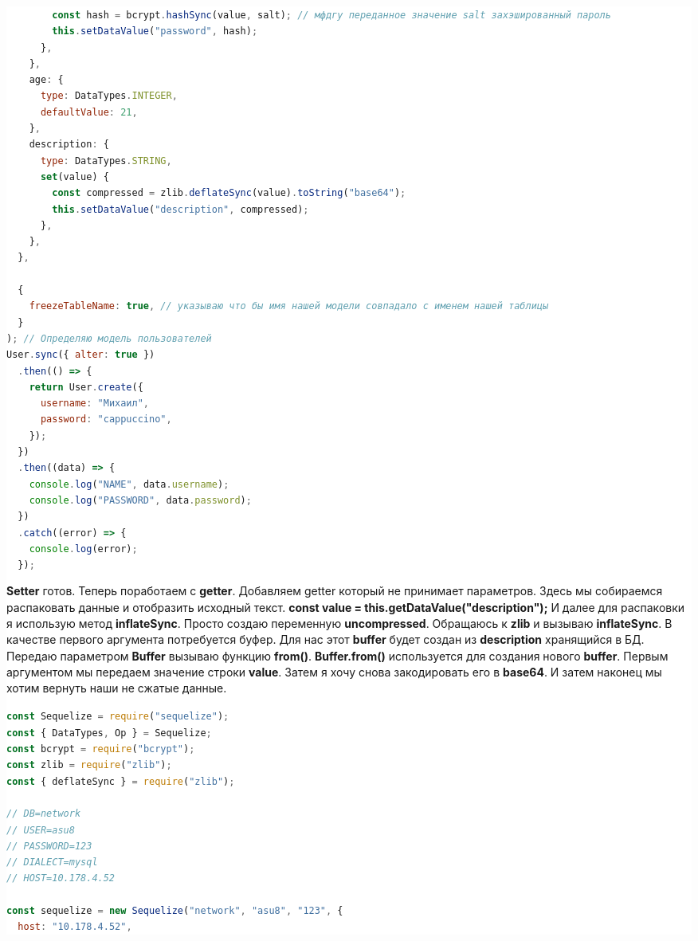 ```js
        const hash = bcrypt.hashSync(value, salt); // мфдгу переданное значение salt захэшированный пароль
        this.setDataValue("password", hash);
      },
    },
    age: {
      type: DataTypes.INTEGER,
      defaultValue: 21,
    },
    description: {
      type: DataTypes.STRING,
      set(value) {
        const compressed = zlib.deflateSync(value).toString("base64");
        this.setDataValue("description", compressed);
      },
    },
  },

  {
    freezeTableName: true, // указываю что бы имя нашей модели совпадало с именем нашей таблицы
  }
); // Определяю модель пользователей
User.sync({ alter: true })
  .then(() => {
    return User.create({
      username: "Михаил",
      password: "cappuccino",
    });
  })
  .then((data) => {
    console.log("NAME", data.username);
    console.log("PASSWORD", data.password);
  })
  .catch((error) => {
    console.log(error);
  });

```

**Setter** готов. Теперь поработаем с **getter**. Добавляем getter который не принимает параметров. Здесь мы собираемся распаковать данные и отобразить исходный текст. **const value = this.getDataValue("description");** И далее для распаковки я использую метод **inflateSync**. Просто создаю переменную **uncompressed**. Обращаюсь к **zlib** и вызываю **inflateSync**. В качестве первого аргумента потребуется буфер. Для нас этот **buffer** будет создан из **description** хранящийся в БД. Передаю параметром **Buffer** вызываю функцию **from()**. **Buffer.from()** используется для создания нового **buffer**. Первым аргументом мы передаем значение строки **value**. Затем я хочу снова закодировать его в **base64**. И затем наконец мы хотим вернуть наши не сжатые данные.


```js
const Sequelize = require("sequelize");
const { DataTypes, Op } = Sequelize;
const bcrypt = require("bcrypt");
const zlib = require("zlib");
const { deflateSync } = require("zlib");

// DB=network
// USER=asu8
// PASSWORD=123
// DIALECT=mysql
// HOST=10.178.4.52

const sequelize = new Sequelize("network", "asu8", "123", {
  host: "10.178.4.52",
```